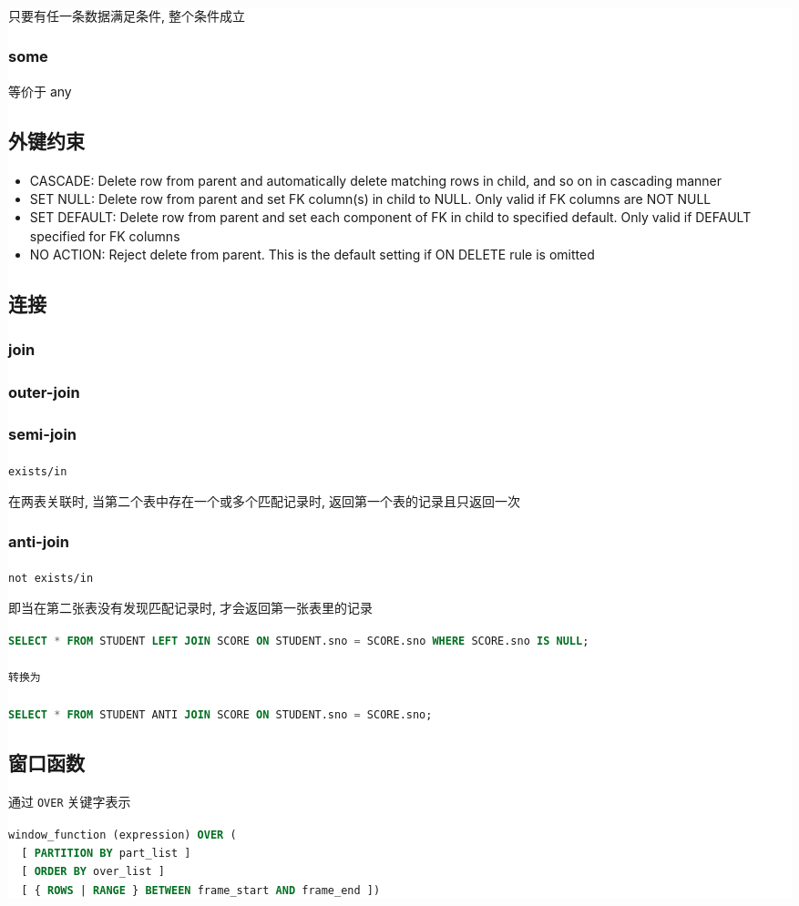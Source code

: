 只要有任一条数据满足条件, 整个条件成立

### some

等价于 any

## 外键约束

- CASCADE: Delete row from parent and automatically delete matching rows in child, and so on in cascading manner
- SET NULL: Delete row from parent and set FK column(s) in child to NULL. Only valid if FK columns are NOT NULL
- SET DEFAULT: Delete row from parent and set each component of FK in child to specified default. Only valid if DEFAULT specified for FK columns
- NO ACTION: Reject delete from parent. This is the default setting if ON DELETE rule is omitted

## 连接

### join

### outer-join

### semi-join

`exists/in`

在两表关联时, 当第二个表中存在一个或多个匹配记录时, 返回第一个表的记录且只返回一次

### anti-join

`not exists/in`

即当在第二张表没有发现匹配记录时, 才会返回第一张表里的记录

```sql
SELECT * FROM STUDENT LEFT JOIN SCORE ON STUDENT.sno = SCORE.sno WHERE SCORE.sno IS NULL;

转换为

SELECT * FROM STUDENT ANTI JOIN SCORE ON STUDENT.sno = SCORE.sno;
```

## 窗口函数

通过 `OVER` 关键字表示

```sql
window_function (expression) OVER (
  [ PARTITION BY part_list ]
  [ ORDER BY over_list ]
  [ { ROWS | RANGE } BETWEEN frame_start AND frame_end ])
```
